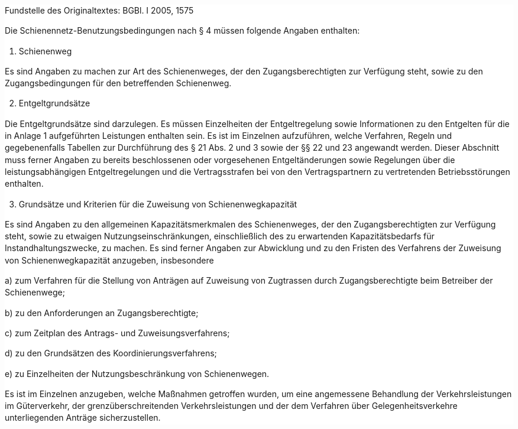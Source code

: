 Fundstelle des Originaltextes: BGBl. I 2005, 1575

Die Schienennetz-Benutzungsbedingungen nach § 4 müssen folgende
Angaben enthalten:

1.  Schienenweg



Es sind Angaben zu machen zur Art des Schienenweges, der den
Zugangsberechtigten zur Verfügung steht, sowie zu den
Zugangsbedingungen für den betreffenden Schienenweg.

2.  Entgeltgrundsätze



Die Entgeltgrundsätze sind darzulegen. Es müssen Einzelheiten der
Entgeltregelung sowie Informationen zu den Entgelten für die in Anlage
1 aufgeführten Leistungen enthalten sein. Es ist im Einzelnen
aufzuführen, welche Verfahren, Regeln und gegebenenfalls Tabellen zur
Durchführung des § 21 Abs. 2 und 3 sowie der §§ 22 und 23 angewandt
werden. Dieser Abschnitt muss ferner Angaben zu bereits beschlossenen
oder vorgesehenen Entgeltänderungen sowie Regelungen über die
leistungsabhängigen Entgeltregelungen und die Vertragsstrafen bei von
den Vertragspartnern zu vertretenden Betriebsstörungen enthalten.

3.  Grundsätze und Kriterien für die Zuweisung von Schienenwegkapazität



Es sind Angaben zu den allgemeinen Kapazitätsmerkmalen des
Schienenweges, der den Zugangsberechtigten zur Verfügung steht, sowie
zu etwaigen Nutzungseinschränkungen, einschließlich des zu erwartenden
Kapazitätsbedarfs für Instandhaltungszwecke, zu machen. Es sind ferner
Angaben zur Abwicklung und zu den Fristen des Verfahrens der Zuweisung
von Schienenwegkapazität anzugeben, insbesondere

a)  zum Verfahren für die Stellung von Anträgen auf Zuweisung von
    Zugtrassen durch Zugangsberechtigte beim Betreiber der Schienenwege;


b)  zu den Anforderungen an Zugangsberechtigte;


c)  zum Zeitplan des Antrags- und Zuweisungsverfahrens;


d)  zu den Grundsätzen des Koordinierungsverfahrens;


e)  zu Einzelheiten der Nutzungsbeschränkung von Schienenwegen.



Es ist im Einzelnen anzugeben, welche Maßnahmen getroffen wurden, um
eine angemessene Behandlung der Verkehrsleistungen im Güterverkehr,
der grenzüberschreitenden Verkehrsleistungen und der dem Verfahren
über Gelegenheitsverkehre unterliegenden Anträge sicherzustellen.

